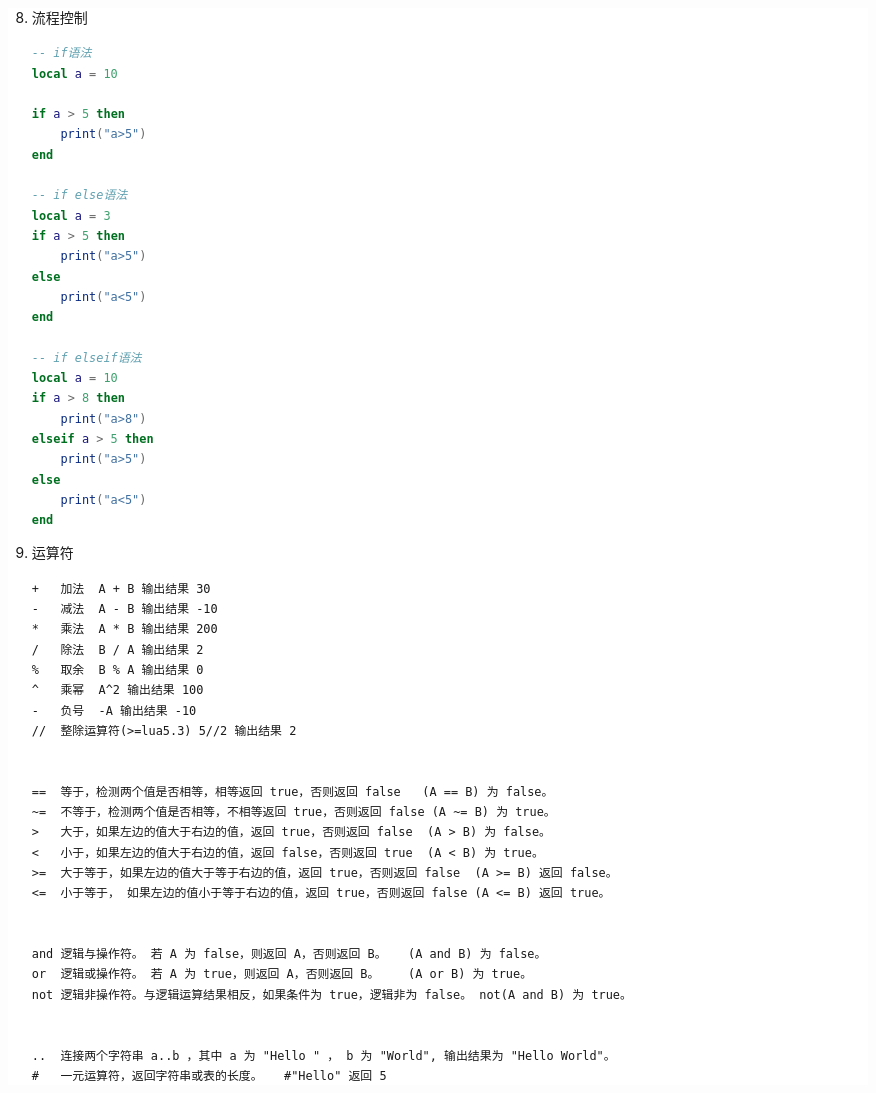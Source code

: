 
8. 流程控制

    ```lua
    -- if语法
    local a = 10

    if a > 5 then
        print("a>5")
    end

    -- if else语法
    local a = 3
    if a > 5 then
        print("a>5")
    else
        print("a<5")
    end

    -- if elseif语法
    local a = 10
    if a > 8 then
        print("a>8")
    elseif a > 5 then
        print("a>5")
    else
        print("a<5")
    end
    ```

9. 运算符

    ```shell
    +	加法	A + B 输出结果 30
    -	减法	A - B 输出结果 -10
    *	乘法	A * B 输出结果 200
    /	除法	B / A 输出结果 2
    %	取余	B % A 输出结果 0
    ^	乘幂	A^2 输出结果 100
    -	负号	-A 输出结果 -10
    //	整除运算符(>=lua5.3)	5//2 输出结果 2


    ==	等于，检测两个值是否相等，相等返回 true，否则返回 false	(A == B) 为 false。
    ~=	不等于，检测两个值是否相等，不相等返回 true，否则返回 false	(A ~= B) 为 true。
    >	大于，如果左边的值大于右边的值，返回 true，否则返回 false	(A > B) 为 false。
    <	小于，如果左边的值大于右边的值，返回 false，否则返回 true	(A < B) 为 true。
    >=	大于等于，如果左边的值大于等于右边的值，返回 true，否则返回 false	(A >= B) 返回 false。
    <=	小于等于， 如果左边的值小于等于右边的值，返回 true，否则返回 false	(A <= B) 返回 true。


    and	逻辑与操作符。 若 A 为 false，则返回 A，否则返回 B。	(A and B) 为 false。
    or	逻辑或操作符。 若 A 为 true，则返回 A，否则返回 B。	(A or B) 为 true。
    not	逻辑非操作符。与逻辑运算结果相反，如果条件为 true，逻辑非为 false。	not(A and B) 为 true。


    ..	连接两个字符串	a..b ，其中 a 为 "Hello " ， b 为 "World", 输出结果为 "Hello World"。
    #	一元运算符，返回字符串或表的长度。	#"Hello" 返回 5
    ```
